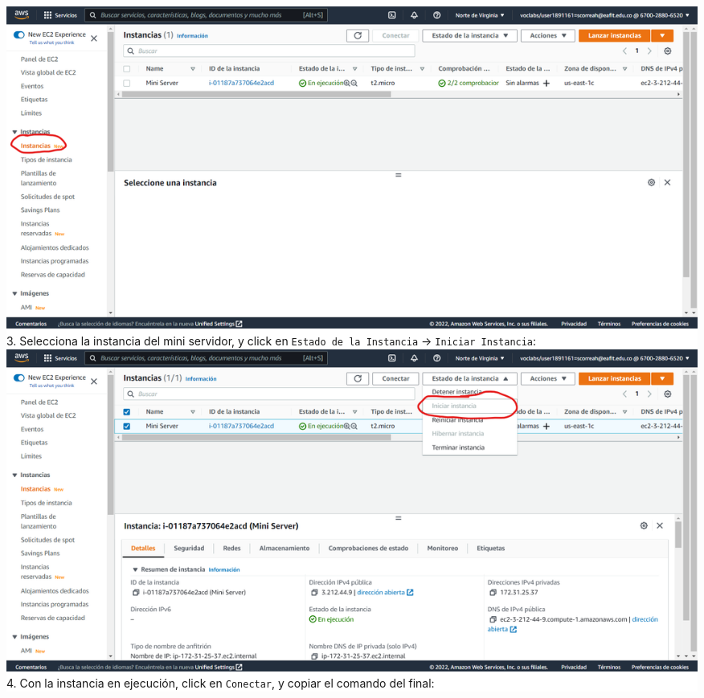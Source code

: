 ![](img/ss_aws_inst.png)
3. Selecciona la instancia del mini servidor, y click en `Estado de la Instancia` -> `Iniciar Instancia`:
![](img/ss_aws_lanz.png)
4. Con la instancia en ejecución, click en `Conectar`, y copiar el comando del final: